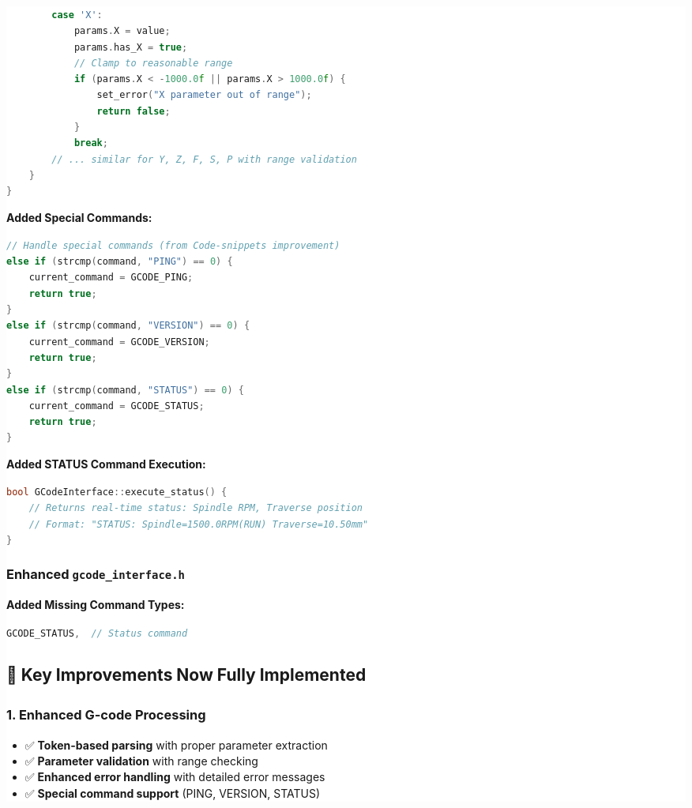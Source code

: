```cpp
        case 'X': 
            params.X = value; 
            params.has_X = true;
            // Clamp to reasonable range
            if (params.X < -1000.0f || params.X > 1000.0f) {
                set_error("X parameter out of range");
                return false;
            }
            break;
        // ... similar for Y, Z, F, S, P with range validation
    }
}
```

**Added Special Commands:**
```cpp
// Handle special commands (from Code-snippets improvement)
else if (strcmp(command, "PING") == 0) {
    current_command = GCODE_PING;
    return true;
}
else if (strcmp(command, "VERSION") == 0) {
    current_command = GCODE_VERSION;
    return true;
}
else if (strcmp(command, "STATUS") == 0) {
    current_command = GCODE_STATUS;
    return true;
}
```

**Added STATUS Command Execution:**
```cpp
bool GCodeInterface::execute_status() {
    // Returns real-time status: Spindle RPM, Traverse position
    // Format: "STATUS: Spindle=1500.0RPM(RUN) Traverse=10.50mm"
}
```

### **Enhanced `gcode_interface.h`**
**Added Missing Command Types:**
```cpp
GCODE_STATUS,  // Status command
```

## 🎯 **Key Improvements Now Fully Implemented**

### **1. Enhanced G-code Processing**
- ✅ **Token-based parsing** with proper parameter extraction
- ✅ **Parameter validation** with range checking
- ✅ **Enhanced error handling** with detailed error messages
- ✅ **Special command support** (PING, VERSION, STATUS)
